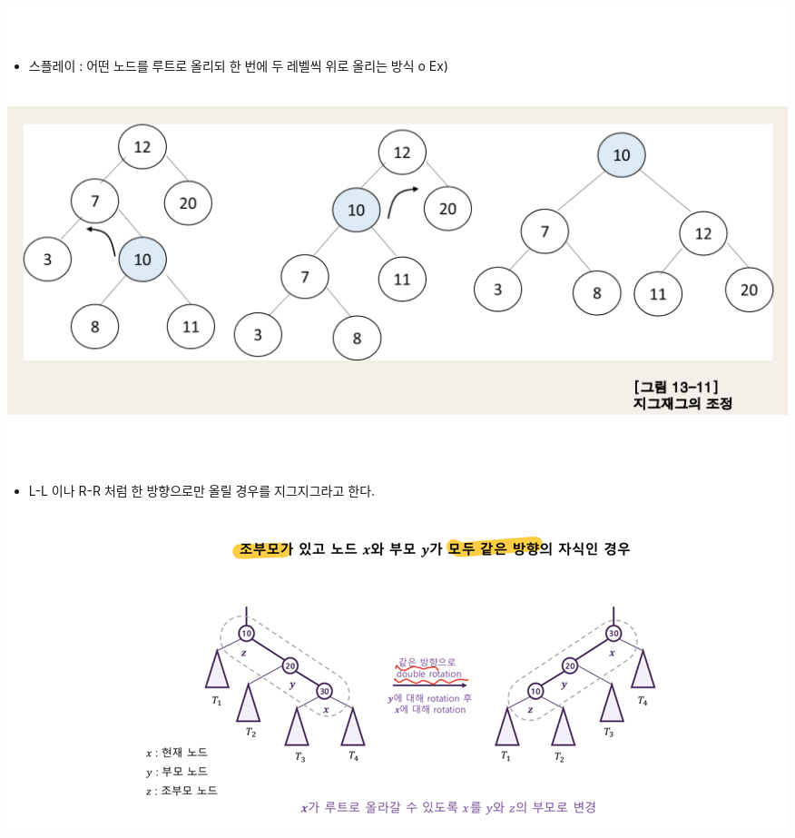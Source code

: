 <br>    
 
- 스플레이 : 어떤 노드를 루트로 올리되 한 번에 두 레벨씩 위로 올리는 방식
o	Ex)
<br>

<div align='center'>
    <img src="img/5-26.png">
</div> 

<br>  


- L-L 이나 R-R 처럼 한 방향으로만 올릴 경우를 지그지그라고 한다.

<br>

<div align='center'>
    <img src="img/5-27.png">
</div> 
